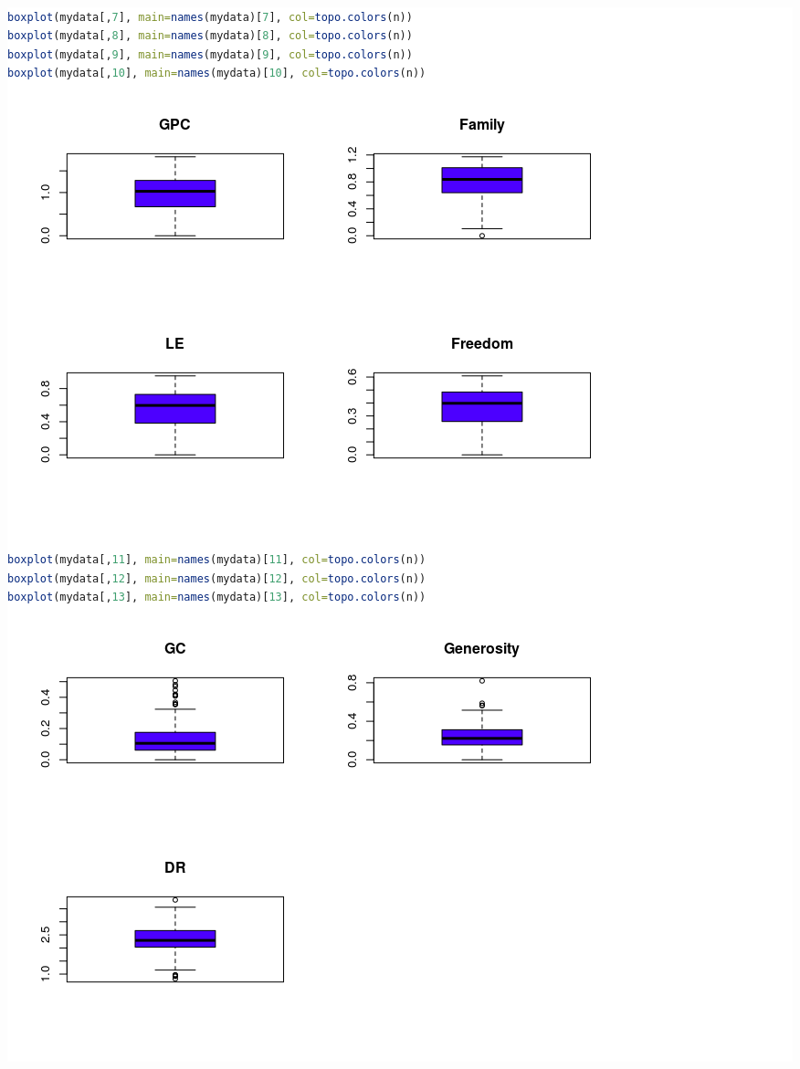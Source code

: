 ``` r
boxplot(mydata[,7], main=names(mydata)[7], col=topo.colors(n))
boxplot(mydata[,8], main=names(mydata)[8], col=topo.colors(n))
boxplot(mydata[,9], main=names(mydata)[9], col=topo.colors(n))
boxplot(mydata[,10], main=names(mydata)[10], col=topo.colors(n))
```

![](A1_pre-procesament_Enunciat_CAT_acostasg_files/figure-markdown_github/Boxplot-2.png)

``` r
boxplot(mydata[,11], main=names(mydata)[11], col=topo.colors(n))
boxplot(mydata[,12], main=names(mydata)[12], col=topo.colors(n))
boxplot(mydata[,13], main=names(mydata)[13], col=topo.colors(n))
```

![](A1_pre-procesament_Enunciat_CAT_acostasg_files/figure-markdown_github/Boxplot-3.png)
